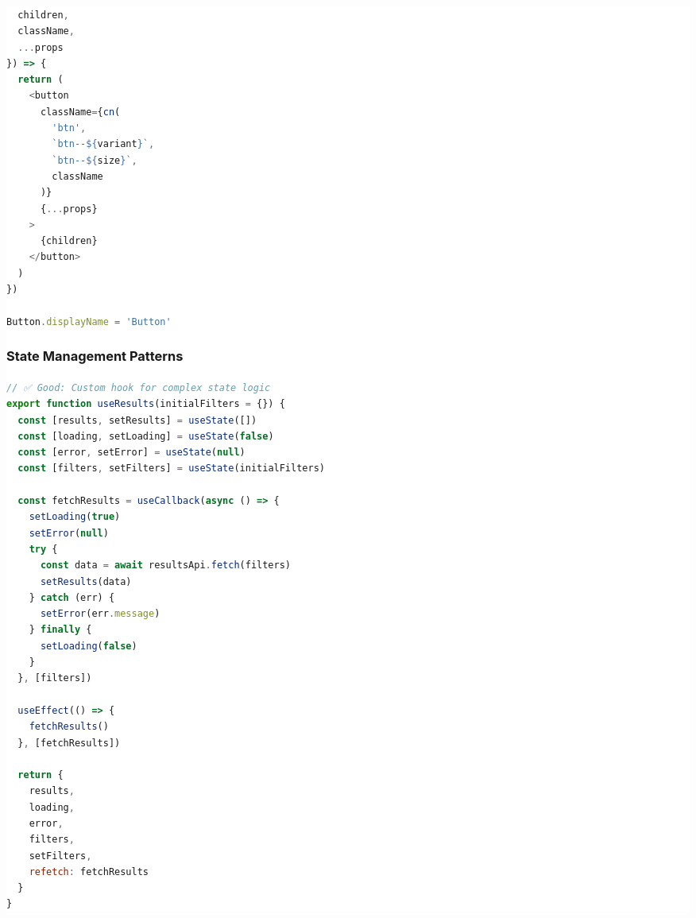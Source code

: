 ```javascript
  children,
  className,
  ...props 
}) => {
  return (
    <button
      className={cn(
        'btn',
        `btn--${variant}`,
        `btn--${size}`,
        className
      )}
      {...props}
    >
      {children}
    </button>
  )
})

Button.displayName = 'Button'
```

### State Management Patterns
```javascript
// ✅ Good: Custom hook for complex state logic
export function useResults(initialFilters = {}) {
  const [results, setResults] = useState([])
  const [loading, setLoading] = useState(false)
  const [error, setError] = useState(null)
  const [filters, setFilters] = useState(initialFilters)

  const fetchResults = useCallback(async () => {
    setLoading(true)
    setError(null)
    try {
      const data = await resultsApi.fetch(filters)
      setResults(data)
    } catch (err) {
      setError(err.message)
    } finally {
      setLoading(false)
    }
  }, [filters])

  useEffect(() => {
    fetchResults()
  }, [fetchResults])

  return {
    results,
    loading,
    error,
    filters,
    setFilters,
    refetch: fetchResults
  }
}
```
